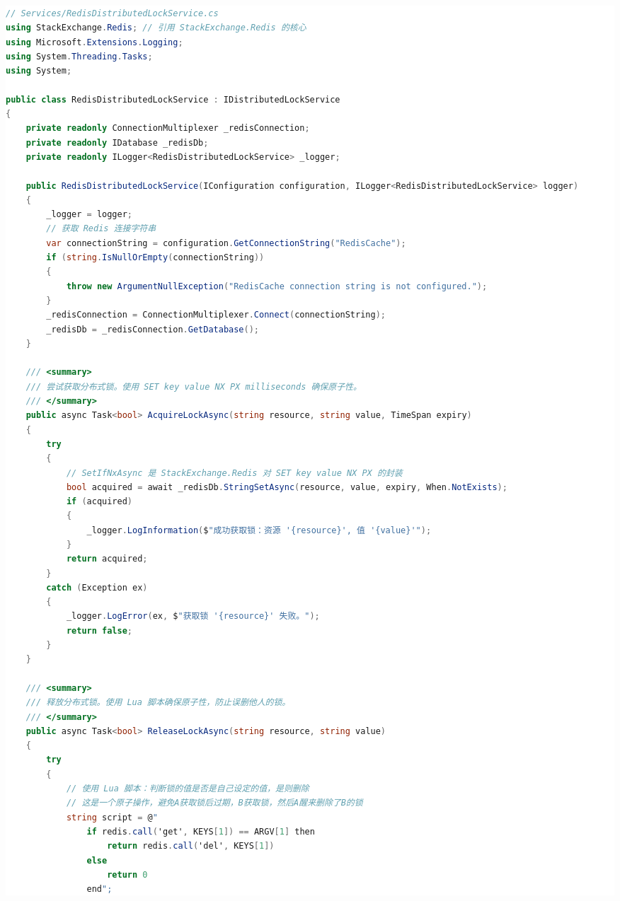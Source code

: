 ```csharp
// Services/RedisDistributedLockService.cs
using StackExchange.Redis; // 引用 StackExchange.Redis 的核心
using Microsoft.Extensions.Logging;
using System.Threading.Tasks;
using System;

public class RedisDistributedLockService : IDistributedLockService
{
    private readonly ConnectionMultiplexer _redisConnection;
    private readonly IDatabase _redisDb;
    private readonly ILogger<RedisDistributedLockService> _logger;

    public RedisDistributedLockService(IConfiguration configuration, ILogger<RedisDistributedLockService> logger)
    {
        _logger = logger;
        // 获取 Redis 连接字符串
        var connectionString = configuration.GetConnectionString("RedisCache");
        if (string.IsNullOrEmpty(connectionString))
        {
            throw new ArgumentNullException("RedisCache connection string is not configured.");
        }
        _redisConnection = ConnectionMultiplexer.Connect(connectionString);
        _redisDb = _redisConnection.GetDatabase();
    }

    /// <summary>
    /// 尝试获取分布式锁。使用 SET key value NX PX milliseconds 确保原子性。
    /// </summary>
    public async Task<bool> AcquireLockAsync(string resource, string value, TimeSpan expiry)
    {
        try
        {
            // SetIfNxAsync 是 StackExchange.Redis 对 SET key value NX PX 的封装
            bool acquired = await _redisDb.StringSetAsync(resource, value, expiry, When.NotExists);
            if (acquired)
            {
                _logger.LogInformation($"成功获取锁：资源 '{resource}', 值 '{value}'");
            }
            return acquired;
        }
        catch (Exception ex)
        {
            _logger.LogError(ex, $"获取锁 '{resource}' 失败。");
            return false;
        }
    }

    /// <summary>
    /// 释放分布式锁。使用 Lua 脚本确保原子性，防止误删他人的锁。
    /// </summary>
    public async Task<bool> ReleaseLockAsync(string resource, string value)
    {
        try
        {
            // 使用 Lua 脚本：判断锁的值是否是自己设定的值，是则删除
            // 这是一个原子操作，避免A获取锁后过期，B获取锁，然后A醒来删除了B的锁
            string script = @"
                if redis.call('get', KEYS[1]) == ARGV[1] then
                    return redis.call('del', KEYS[1])
                else
                    return 0
                end";
```